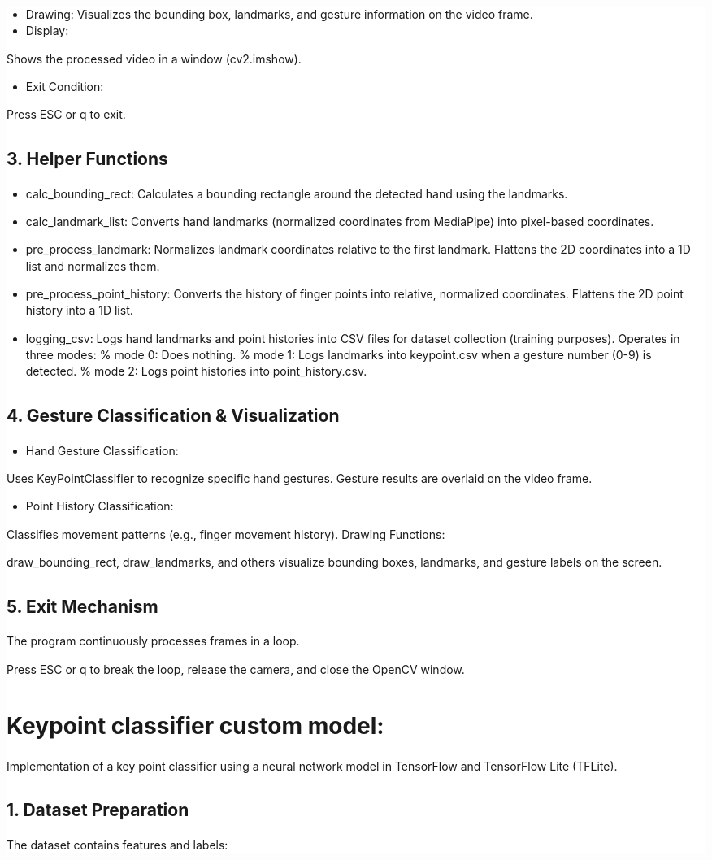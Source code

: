 * Drawing:
Visualizes the bounding box, landmarks, and gesture information on the video frame.
* Display:

Shows the processed video in a window (cv2.imshow).
* Exit Condition:

Press ESC or q to exit.
## 3. Helper Functions
* calc_bounding_rect:
Calculates a bounding rectangle around the detected hand using the landmarks.

* calc_landmark_list:
Converts hand landmarks (normalized coordinates from MediaPipe) into pixel-based coordinates.

* pre_process_landmark:
Normalizes landmark coordinates relative to the first landmark.
Flattens the 2D coordinates into a 1D list and normalizes them.
* pre_process_point_history:
Converts the history of finger points into relative, normalized coordinates.
Flattens the 2D point history into a 1D list.
* logging_csv:
Logs hand landmarks and point histories into CSV files for dataset collection (training purposes).
Operates in three modes:
% mode 0: Does nothing.
% mode 1: Logs landmarks into keypoint.csv when a gesture number (0-9) is detected.
% mode 2: Logs point histories into point_history.csv.
## 4. Gesture Classification & Visualization
* Hand Gesture Classification:

Uses KeyPointClassifier to recognize specific hand gestures.
Gesture results are overlaid on the video frame.
* Point History Classification:

Classifies movement patterns (e.g., finger movement history).
Drawing Functions:

draw_bounding_rect, draw_landmarks, and others visualize bounding boxes, landmarks, and gesture labels on the screen.
## 5. Exit Mechanism
The program continuously processes frames in a loop.

Press ESC or q to break the loop, release the camera, and close the OpenCV window.

# Keypoint classifier custom model:

 Implementation of a key point classifier using a neural network model in TensorFlow and TensorFlow Lite (TFLite).

## 1. Dataset Preparation
The dataset contains features and labels:
